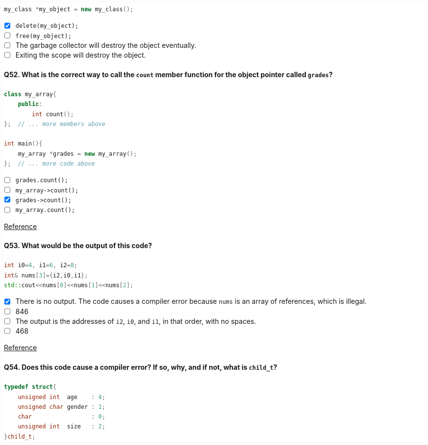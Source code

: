 ```cpp
my_class *my_object = new my_class();
```

- [x] `delete(my_object);`
- [ ] `free(my_object);`
- [ ] The garbage collector will destroy the object eventually.
- [ ] Exiting the scope will destroy the object.

#### Q52. What is the correct way to call the `count` member function for the object pointer called `grades`?

```cpp
class my_array{
    public:
        int count();
};  // ... more members above

int main(){
    my_array *grades = new my_array();
};  // ... more code above
```

- [ ] `grades.count();`
- [ ] `my_array->count();`
- [x] `grades->count();`
- [ ] `my_array.count();`

[Reference](https://en.cppreference.com/w/c/language/operator_member_access)

#### Q53. What would be the output of this code?

```cpp
int i0=4, i1=6, i2=8;
int& nums[3]={i2,i0,i1};
std::cout<<nums[0]<<nums[1]<<nums[2];
```

- [x] There is no output. The code causes a compiler error because `nums` is an array of references, which is illegal.
- [ ] 846
- [ ] The output is the addresses of `i2`, `i0`, and `i1`, in that order, with no spaces.
- [ ] 468

[Reference](https://en.cppreference.com/w/cpp/language/array)

#### Q54. Does this code cause a compiler error? If so, why, and if not, what is `child_t`?

```cpp
typedef struct{
    unsigned int  age    : 4;
    unsigned char gender : 1;
    char                 : 0;
    unsigned int  size   : 2;
}child_t;
```


[Reference]: https://stackoverflow.com/questions/1608318/is-bool-a-native-c-type
[Reference]: (https://en.cppreference.com/w/cpp/language/array)
[Reference]: (https://www.tutorialspoint.com/cprogramming/c_break_statement.htm)
[Reference]: (https://www.algbly.com/More/MCQs/Cpp-mcq/Cpp-functions.html)